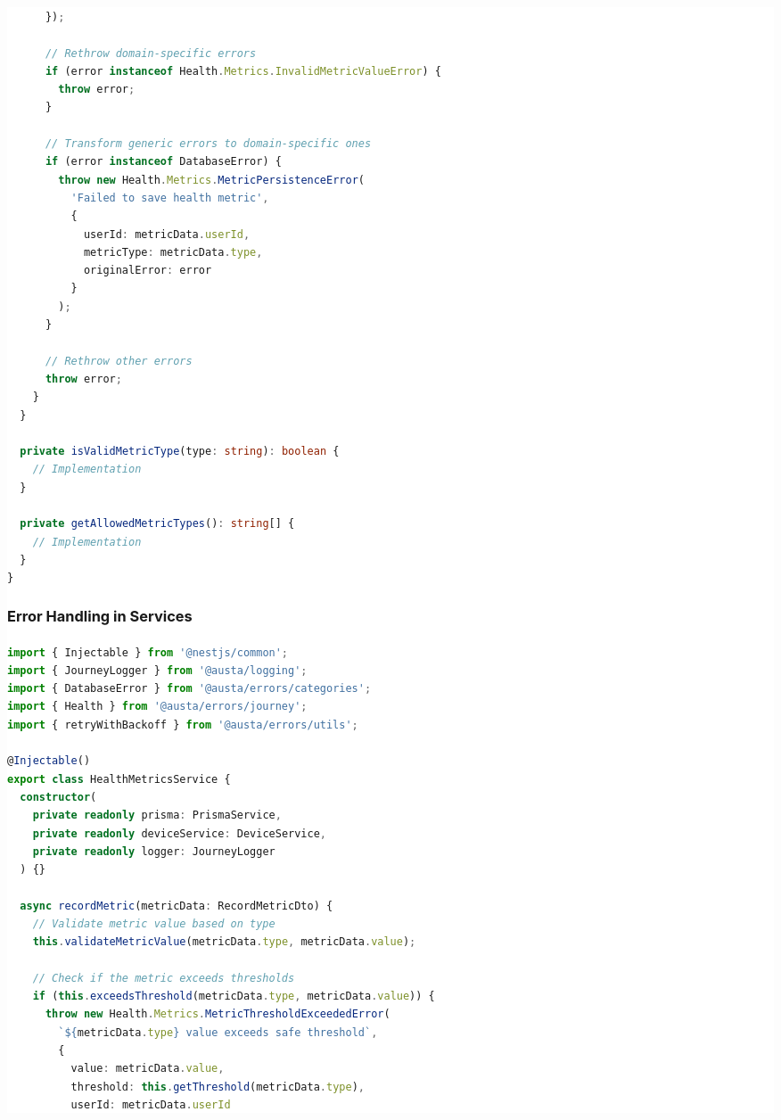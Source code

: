 ```typescript
      });
      
      // Rethrow domain-specific errors
      if (error instanceof Health.Metrics.InvalidMetricValueError) {
        throw error;
      }
      
      // Transform generic errors to domain-specific ones
      if (error instanceof DatabaseError) {
        throw new Health.Metrics.MetricPersistenceError(
          'Failed to save health metric',
          {
            userId: metricData.userId,
            metricType: metricData.type,
            originalError: error
          }
        );
      }
      
      // Rethrow other errors
      throw error;
    }
  }
  
  private isValidMetricType(type: string): boolean {
    // Implementation
  }
  
  private getAllowedMetricTypes(): string[] {
    // Implementation
  }
}
```

### Error Handling in Services

```typescript
import { Injectable } from '@nestjs/common';
import { JourneyLogger } from '@austa/logging';
import { DatabaseError } from '@austa/errors/categories';
import { Health } from '@austa/errors/journey';
import { retryWithBackoff } from '@austa/errors/utils';

@Injectable()
export class HealthMetricsService {
  constructor(
    private readonly prisma: PrismaService,
    private readonly deviceService: DeviceService,
    private readonly logger: JourneyLogger
  ) {}

  async recordMetric(metricData: RecordMetricDto) {
    // Validate metric value based on type
    this.validateMetricValue(metricData.type, metricData.value);
    
    // Check if the metric exceeds thresholds
    if (this.exceedsThreshold(metricData.type, metricData.value)) {
      throw new Health.Metrics.MetricThresholdExceededError(
        `${metricData.type} value exceeds safe threshold`,
        {
          value: metricData.value,
          threshold: this.getThreshold(metricData.type),
          userId: metricData.userId
```